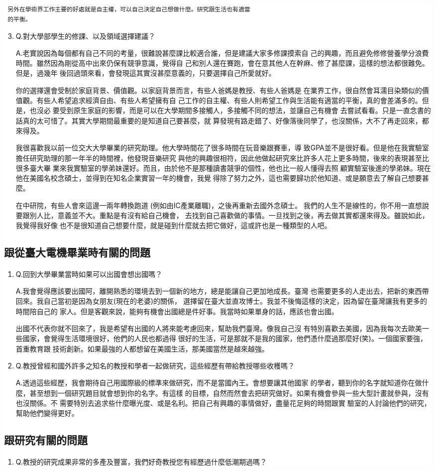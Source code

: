      另外在學術界工作主要的好處就是自主權，可以自己決定自己想做什麼。研究跟生活也有適當
     的平衡。

3. Q.對大學部學生的修課、以及領域選擇建議？

   A.老實說因為每個都有自己不同的考量，很難說甚麼課比較適合誰，但是建議大家多修課摸索自
     己的興趣，而且避免修修營養學分浪費時間。雖然因為剛從高中出來仍保有競爭意識，覺得自
     己和別人還在賽跑，會在意其他人在幹麻、修了甚麼課，這樣的想法都很難免。但是，過幾年
     後回過頭來看，會發現這其實沒甚麼意義的，只要選擇自己所愛就好。

     你的選擇還會受制於家庭背景、價值觀。以家庭背景而言，有些人爸媽是教授、有些人爸媽是
     在業界工作，很自然會耳濡目染類似的價值觀。有些人希望追求經濟自由、有些人希望擁有自
     己工作的自主權、有些人則希望工作與生活能有適當的平衡，真的會差滿多的。但是，也沒必
     要受到原生家庭的影響，而是可以在大學期間多接觸人，多接觸不同的想法，並讓自己有機會
     去嘗試看看。只是一直念書的話真的太可惜了。其實大學期間最重要的是知道自己要甚麼，就
     算發現有路走錯了、好像落後同學了，也沒關係，大不了再走回來，都來得及。

     我很喜歡我以前一位交大大學畢業的研究助理。他大學時間花了很多時間在玩音樂跟賽車，導
     致GPA並不是很好看。但是他在我實驗室擔任研究助理的那一年半的時間裡，他發現音樂研究
     與他的興趣很相符，因此他做起研究來比許多人花上更多時間，後來的表現甚至比很多臺大畢
     業來我實驗室的學弟妹還好。而且，由於他不是那種讀書競爭的個性，他也比一般人懂得去照
     顧實驗室後進的學弟妹。現在他在美國名校念碩士，並得到在知名企業實習一年的機會，我覺
     得除了努力之外，這也需要歸功於他知道、或是願意去了解自己想要甚麼。

     在中研院，有些人會來這邊一兩年轉換跑道 (例如由IC產業離職)，之後再重新去國外念碩士。
     我們的人生不是線性的，你不用一直想說要跟別人比，意義並不大。重點是有沒有給自己機會，
     去找到自己喜歡做的事情。一旦找到之後，再去做其實都還來得及。雖說如此，我覺得我好像
     也不是很知道自己想要什麼，就是碰到什麼就去把它做好，這或許也是一種類型的人吧。

## 跟從臺大電機畢業時有關的問題



1. Q.回到大學畢業當時如果可以出國會想出國嗎？

   A.我會覺得應該要出國阿，離開熟悉的環境去到一個新的地方，總是能讓自己更加地成長。臺灣
     也需要更多的人走出去，把新的東西帶回來。我自己當初是因為女朋友(現在的老婆)的關係，
     選擇留在臺大並直攻博士。我並不後悔這樣的決定，因為留在臺灣讓我有更多的時間陪自己的
     家人。但是客觀來說，能夠有機會出國總是件好事。我當時如果單身的話，應該也會出國。

     出國不代表你就不回來了，我是希望有出國的人將來能考慮回來，幫助我們臺灣。像我自己沒
     有特別喜歡去美國，因為我每次去歐美一些國家，會覺得生活環境很好，他們的人民也都過得
     很好的生活，可是那就不是我的國家，他們憑什麼過那麼好(笑)。一個國家要強，首重教育跟
     技術創新。如果最強的人都想留在美國生活，那美國當然是越來越強。

2. Q.教授曾經和國外許多之知名的教授和學者一起做研究，這些經歷有帶給教授哪些收穫嗎？

   A.透過這些經歷，我會期待自己用國際級的標準來做研究，而不是當國內王。會想要讓其他國家
     的學者，聽到你的名字就知道你在做什麼，甚至想到一個研究題目就會想到你的名字。有這樣
     的目標，自然而然會去把研究做好。如果有機會參與一些大型計畫就參與，沒有也沒關係。不
     需要特別去追求些什麼曝光度、或是名利。把自己有興趣的事情做好，盡量花足夠的時間跟實
     驗室的人討論他們的研究，幫助他們變得更好。

## 跟研究有關的問題

1. Q.教授的研究成果非常的多產及豐富，我們好奇教授您有經歷過什麼低潮期過嗎？
